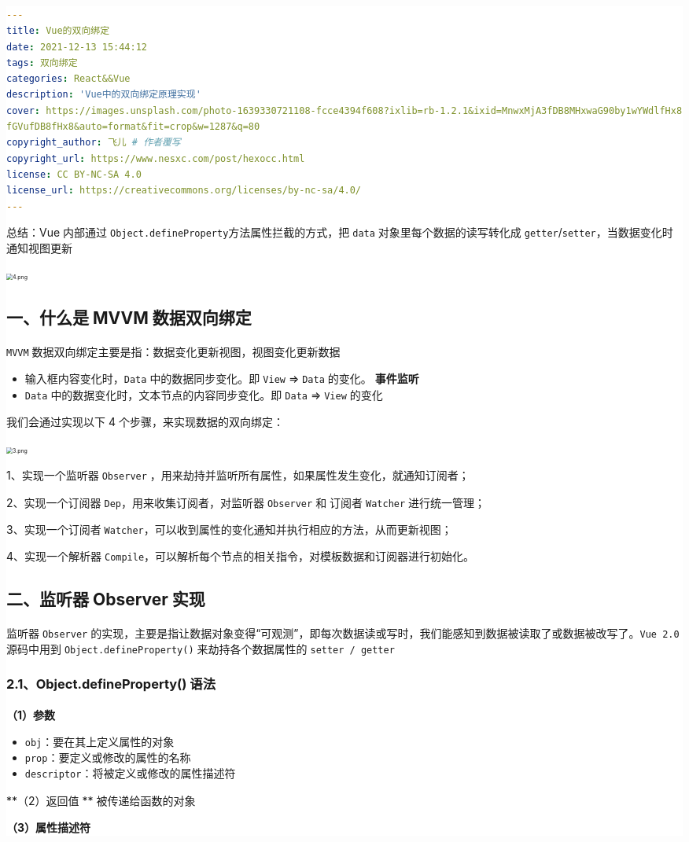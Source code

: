 ```yaml
---
title: Vue的双向绑定
date: 2021-12-13 15:44:12
tags: 双向绑定
categories: React&&Vue
description: 'Vue中的双向绑定原理实现'
cover: https://images.unsplash.com/photo-1639330721108-fcce4394f608?ixlib=rb-1.2.1&ixid=MnwxMjA3fDB8MHxwaG90by1wYWdlfHx8fGVufDB8fHx8&auto=format&fit=crop&w=1287&q=80
copyright_author: 飞儿 # 作者覆写
copyright_url: https://www.nesxc.com/post/hexocc.html 
license: CC BY-NC-SA 4.0
license_url: https://creativecommons.org/licenses/by-nc-sa/4.0/
---
```

总结：Vue 内部通过 `Object.defineProperty`方法属性拦截的方式，把 `data` 对象里每个数据的读写转化成 `getter`/`setter`，当数据变化时通知视图更新

<img src="https://user-gold-cdn.xitu.io/2019/8/1/16c4a3ce0cc709da?imageView2/0/w/1280/h/960/format/webp/ignore-error/1" alt="4.png" style="zoom:50%;" />

## 一、什么是 MVVM 数据双向绑定 ##

`MVVM` 数据双向绑定主要是指：数据变化更新视图，视图变化更新数据

* 输入框内容变化时，`Data` 中的数据同步变化。即 `View` => `Data` 的变化。  **事件监听**
* `Data` 中的数据变化时，文本节点的内容同步变化。即 `Data` => `View` 的变化

我们会通过实现以下 4 个步骤，来实现数据的双向绑定：

<img src="https://user-gold-cdn.xitu.io/2019/8/1/16c4a3ce0bcb0d91?imageView2/0/w/1280/h/960/format/webp/ignore-error/1" alt="3.png" style="zoom:50%;" />

1、实现一个监听器 `Observer` ，用来劫持并监听所有属性，如果属性发生变化，就通知订阅者；

2、实现一个订阅器 `Dep`，用来收集订阅者，对监听器 `Observer` 和 订阅者 `Watcher` 进行统一管理；

3、实现一个订阅者 `Watcher`，可以收到属性的变化通知并执行相应的方法，从而更新视图；

4、实现一个解析器 `Compile`，可以解析每个节点的相关指令，对模板数据和订阅器进行初始化。

## 二、监听器 Observer 实现 ##

监听器 `Observer` 的实现，主要是指让数据对象变得“可观测”，即每次数据读或写时，我们能感知到数据被读取了或数据被改写了。`Vue 2.0` 源码中用到 `Object.defineProperty()` 来劫持各个数据属性的 `setter / getter`

### 2.1、Object.defineProperty() 语法 ###

**（1）参数**

* `obj`：要在其上定义属性的对象
* `prop`：要定义或修改的属性的名称
* `descriptor`：将被定义或修改的属性描述符

**（2）返回值 ** 被传递给函数的对象

**（3）属性描述符**

